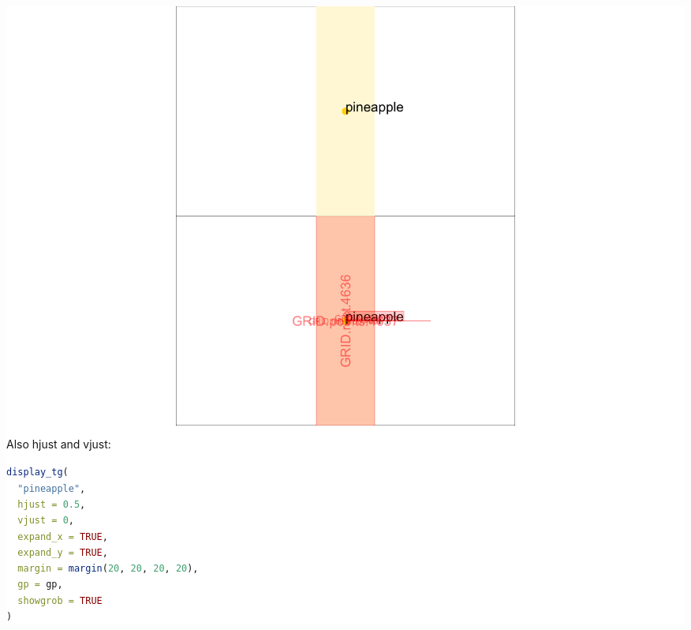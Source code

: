 <img src="figs/titlegrob-expand-3.png" width="50%" style="display: block; margin: auto;" /><img src="figs/titlegrob-expand-4.png" width="50%" style="display: block; margin: auto;" />

Also hjust and vjust:

``` r
display_tg(
  "pineapple",
  hjust = 0.5,
  vjust = 0,
  expand_x = TRUE,
  expand_y = TRUE,
  margin = margin(20, 20, 20, 20),
  gp = gp,
  showgrob = TRUE
)
```
